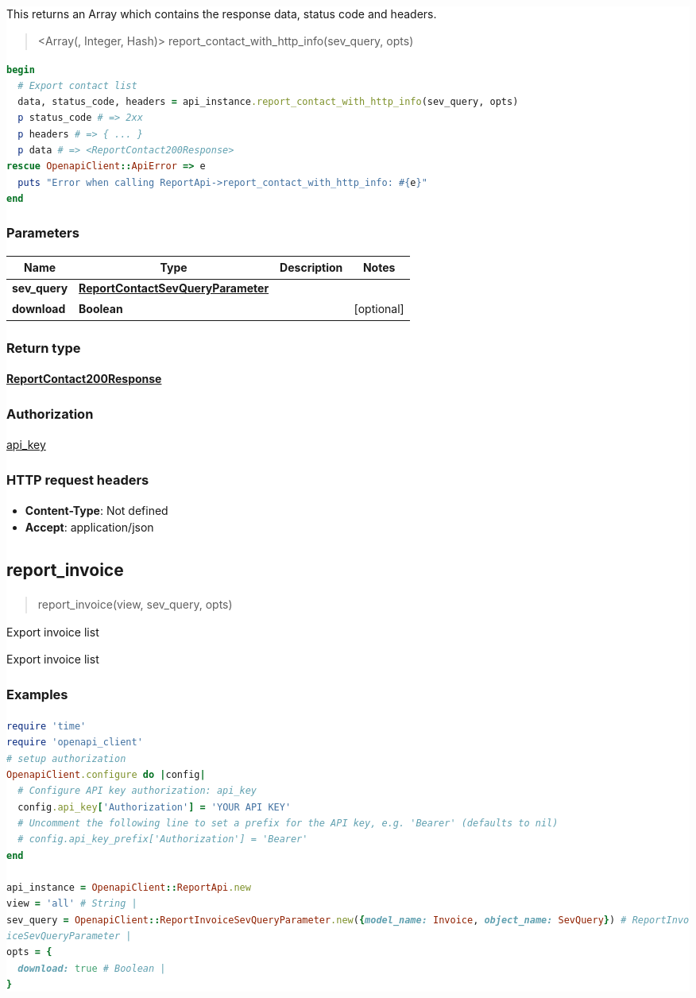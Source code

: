This returns an Array which contains the response data, status code and headers.

> <Array(<ReportContact200Response>, Integer, Hash)> report_contact_with_http_info(sev_query, opts)

```ruby
begin
  # Export contact list
  data, status_code, headers = api_instance.report_contact_with_http_info(sev_query, opts)
  p status_code # => 2xx
  p headers # => { ... }
  p data # => <ReportContact200Response>
rescue OpenapiClient::ApiError => e
  puts "Error when calling ReportApi->report_contact_with_http_info: #{e}"
end
```

### Parameters

| Name | Type | Description | Notes |
| ---- | ---- | ----------- | ----- |
| **sev_query** | [**ReportContactSevQueryParameter**](.md) |  |  |
| **download** | **Boolean** |  | [optional] |

### Return type

[**ReportContact200Response**](ReportContact200Response.md)

### Authorization

[api_key](../README.md#api_key)

### HTTP request headers

- **Content-Type**: Not defined
- **Accept**: application/json


## report_invoice

> <ReportInvoice200Response> report_invoice(view, sev_query, opts)

Export invoice list

Export invoice list

### Examples

```ruby
require 'time'
require 'openapi_client'
# setup authorization
OpenapiClient.configure do |config|
  # Configure API key authorization: api_key
  config.api_key['Authorization'] = 'YOUR API KEY'
  # Uncomment the following line to set a prefix for the API key, e.g. 'Bearer' (defaults to nil)
  # config.api_key_prefix['Authorization'] = 'Bearer'
end

api_instance = OpenapiClient::ReportApi.new
view = 'all' # String | 
sev_query = OpenapiClient::ReportInvoiceSevQueryParameter.new({model_name: Invoice, object_name: SevQuery}) # ReportInvoiceSevQueryParameter | 
opts = {
  download: true # Boolean | 
}

```